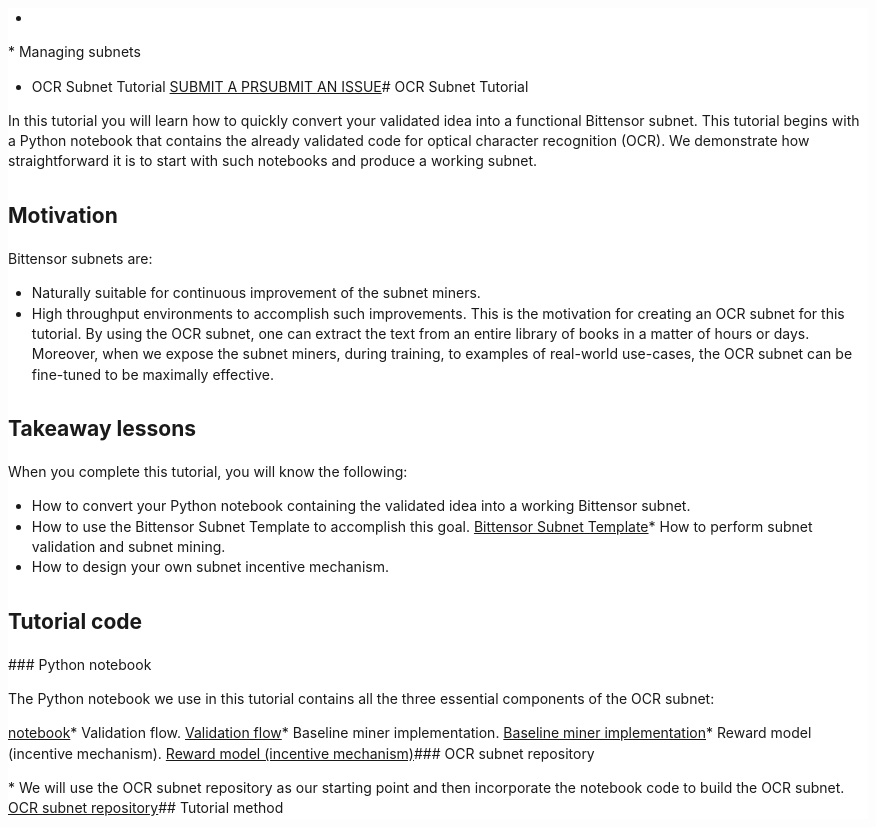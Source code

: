 * 
[](/)* Managing subnets
* OCR Subnet Tutorial
[SUBMIT A PR](https://github.com/opentensor/developer-docs/blob/main/docs/tutorials/ocr-subnet-tutorial.md)[SUBMIT AN ISSUE](https://github.com/opentensor/developer-docs/issues)# OCR Subnet Tutorial

In this tutorial you will learn how to quickly convert your validated idea into a functional Bittensor subnet. This tutorial begins with a Python notebook that contains the already validated code for optical character recognition (OCR). We demonstrate how straightforward it is to start with such notebooks and produce a working subnet.

## Motivation​

[​](/tutorials/ocr-subnet-tutorial#motivation)Bittensor subnets are:

* Naturally suitable for continuous improvement of the subnet miners.
* High throughput environments to accomplish such improvements.
This is the motivation for creating an OCR subnet for this tutorial. By using the OCR subnet, one can extract the text from an entire library of books in a matter of hours or days. Moreover, when we expose the subnet miners, during training, to examples of  real-world use-cases, the OCR subnet can be fine-tuned to be maximally effective.

## Takeaway lessons​

[​](/tutorials/ocr-subnet-tutorial#takeaway-lessons)When you complete this tutorial, you will know the following:

* How to convert your Python notebook containing the validated idea into a working Bittensor subnet.
* How to use the Bittensor Subnet Template to accomplish this goal.
[Bittensor Subnet Template](https://github.com/opentensor/bittensor-subnet-template)* How to perform subnet validation and subnet mining.
* How to design your own subnet incentive mechanism.
## Tutorial code​

[​](/tutorials/ocr-subnet-tutorial#tutorial-code)### Python notebook​

[​](/tutorials/ocr-subnet-tutorial#python-notebook)The Python notebook we use in this tutorial contains all the three essential components of the OCR subnet:

[notebook](https://colab.research.google.com/drive/1Z2KT11hyKwsmMib8C6lDsY93vnomJznz#scrollTo=M8Cf2XVUJnBh)* Validation flow.
[Validation flow](https://colab.research.google.com/drive/1Z2KT11hyKwsmMib8C6lDsY93vnomJznz#scrollTo=M8Cf2XVUJnBh)* Baseline miner implementation.
[Baseline miner implementation](https://colab.research.google.com/drive/1Z2KT11hyKwsmMib8C6lDsY93vnomJznz#scrollTo=hhKFy5U2EW7e)* Reward model (incentive mechanism).
[Reward model (incentive mechanism)](https://colab.research.google.com/drive/1Z2KT11hyKwsmMib8C6lDsY93vnomJznz#scrollTo=jcwFaIjwJnBj)### OCR subnet repository​

[​](/tutorials/ocr-subnet-tutorial#ocr-subnet-repository)* We will use the OCR subnet repository as our starting point and then incorporate the notebook code to build the OCR subnet.
[OCR subnet repository](https://github.com/steffencruz/ocr_subnet)## Tutorial method​
